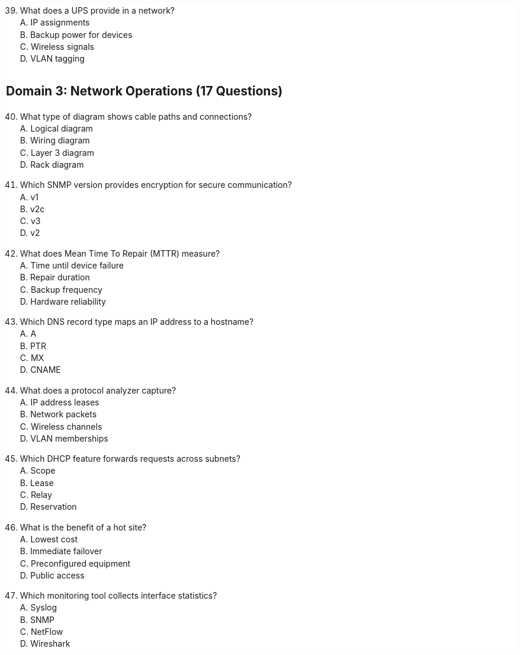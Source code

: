39. What does a UPS provide in a network?\
   A. IP assignments\
   B. Backup power for devices\
   C. Wireless signals\
   D. VLAN tagging

## Domain 3: Network Operations (17 Questions)

40. What type of diagram shows cable paths and connections?\
   A. Logical diagram\
   B. Wiring diagram\
   C. Layer 3 diagram\
   D. Rack diagram

41. Which SNMP version provides encryption for secure communication?\
   A. v1\
   B. v2c\
   C. v3\
   D. v2

42. What does Mean Time To Repair (MTTR) measure?\
   A. Time until device failure\
   B. Repair duration\
   C. Backup frequency\
   D. Hardware reliability

43. Which DNS record type maps an IP address to a hostname?\
   A. A\
   B. PTR\
   C. MX\
   D. CNAME

44. What does a protocol analyzer capture?\
   A. IP address leases\
   B. Network packets\
   C. Wireless channels\
   D. VLAN memberships

45. Which DHCP feature forwards requests across subnets?\
   A. Scope\
   B. Lease\
   C. Relay\
   D. Reservation

46. What is the benefit of a hot site?\
   A. Lowest cost\
   B. Immediate failover\
   C. Preconfigured equipment\
   D. Public access

47. Which monitoring tool collects interface statistics?\
   A. Syslog\
   B. SNMP\
   C. NetFlow\
   D. Wireshark

